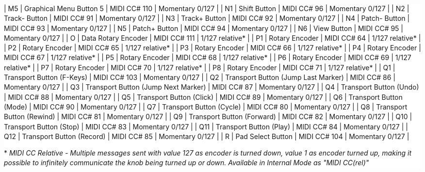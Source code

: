 | M5  | Graphical Menu Button 5             | MIDI CC# 110                | Momentary 0/127 |
| N1  | Shift Button                        | MIDI CC# 96                 | Momentary 0/127 |
| N2  | Track- Button                       | MIDI CC# 91                 | Momentary 0/127 |
| N3  | Track+ Button                       | MIDI CC# 92                 | Momentary 0/127 |
| N4  | Patch- Button                       | MIDI CC# 93                 | Momentary 0/127 |
| N5  | Patch+ Button                       | MIDI CC# 94                 | Momentary 0/127 |
| N6  | View Button                         | MIDI CC# 95                 | Momentary 0/127 |
| O   | Data Rotary Encoder                 | MIDI CC# 111                | 1/127 relative* |
| P1  | Rotary Encoder                      | MIDI CC# 64                 | 1/127 relative* |
| P2  | Rotary Encoder                      | MIDI CC# 65                 | 1/127 relative* |
| P3  | Rotary Encoder                      | MIDI CC# 66                 | 1/127 relative* |
| P4  | Rotary Encoder                      | MIDI CC# 67                 | 1/127 relative* |
| P5  | Rotary Encoder                      | MIDI CC# 68                 | 1/127 relative* |
| P6  | Rotary Encoder                      | MIDI CC# 69                 | 1/127 relative* |
| P7  | Rotary Encoder                      | MIDI CC# 70                 | 1/127 relative* |
| P8  | Rotary Encoder                      | MIDI CC# 71                 | 1/127 relative* |
| Q1  | Transport Button (F-Keys)           | MIDI CC# 103                | Momentary 0/127 |
| Q2  | Transport Button (Jump Last Marker) | MIDI CC# 86                 | Momentary 0/127 |
| Q3  | Transport Button (Jump Next Marker) | MIDI CC# 87                 | Momentary 0/127 |
| Q4  | Transport Button (Undo)             | MIDI CC# 88                 | Momentary 0/127 |
| Q5  | Transport Button (Click)            | MIDI CC# 89                 | Momentary 0/127 |
| Q6  | Transport Button (Mode)             | MIDI CC# 90                 | Momentary 0/127 |
| Q7  | Transport Button (Cycle)            | MIDI CC# 80                 | Momentary 0/127 |
| Q8  | Transport Button (Rewind)           | MIDI CC# 81                 | Momentary 0/127 |
| Q9  | Transport Button (Forward)          | MIDI CC# 82                 | Momentary 0/127 |
| Q10 | Transport Button (Stop)             | MIDI CC# 83                 | Momentary 0/127 |
| Q11 | Transport Button (Play)             | MIDI CC# 84                 | Momentary 0/127 |
| Q12 | Transport Button (Record)           | MIDI CC# 85                 | Momentary 0/127 |
| R   | Pad Select Button                   | MIDI CC# 104                | Momentary 0/127 |

\* *MIDI CC Relative - Multiple messages sent with value 127 as encoder is
turned down, value 1 as encoder turned up, making it possible to infinitely
communicate the knob being turned up or down. Available in Internal Mode as
"MIDI CC(rel)"*
